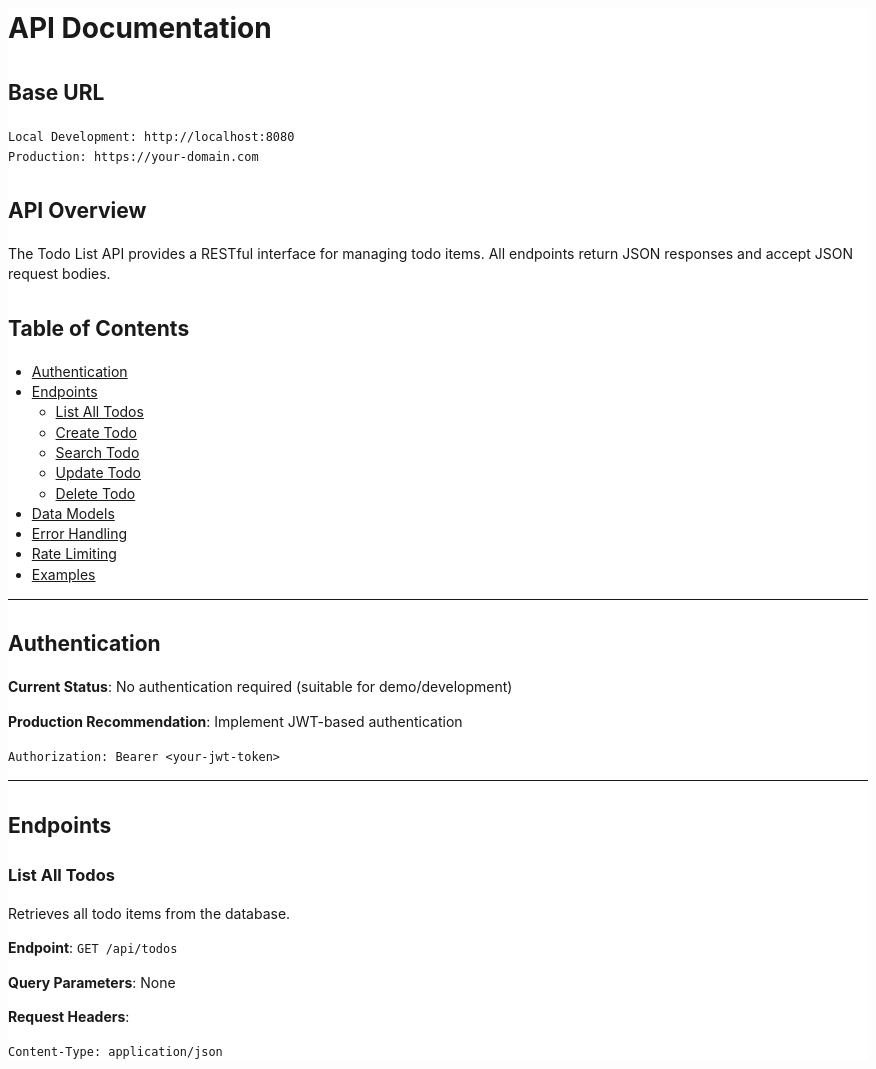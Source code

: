 # API Documentation

## Base URL
```
Local Development: http://localhost:8080
Production: https://your-domain.com
```

## API Overview

The Todo List API provides a RESTful interface for managing todo items. All endpoints return JSON responses and accept JSON request bodies.

## Table of Contents
- [Authentication](#authentication)
- [Endpoints](#endpoints)
  - [List All Todos](#list-all-todos)
  - [Create Todo](#create-todo)
  - [Search Todo](#search-todo)
  - [Update Todo](#update-todo)
  - [Delete Todo](#delete-todo)
- [Data Models](#data-models)
- [Error Handling](#error-handling)
- [Rate Limiting](#rate-limiting)
- [Examples](#examples)

---

## Authentication

**Current Status**: No authentication required (suitable for demo/development)

**Production Recommendation**: Implement JWT-based authentication
```http
Authorization: Bearer <your-jwt-token>
```

---

## Endpoints

### List All Todos

Retrieves all todo items from the database.

**Endpoint**: `GET /api/todos`

**Query Parameters**: None

**Request Headers**:
```http
Content-Type: application/json
```
